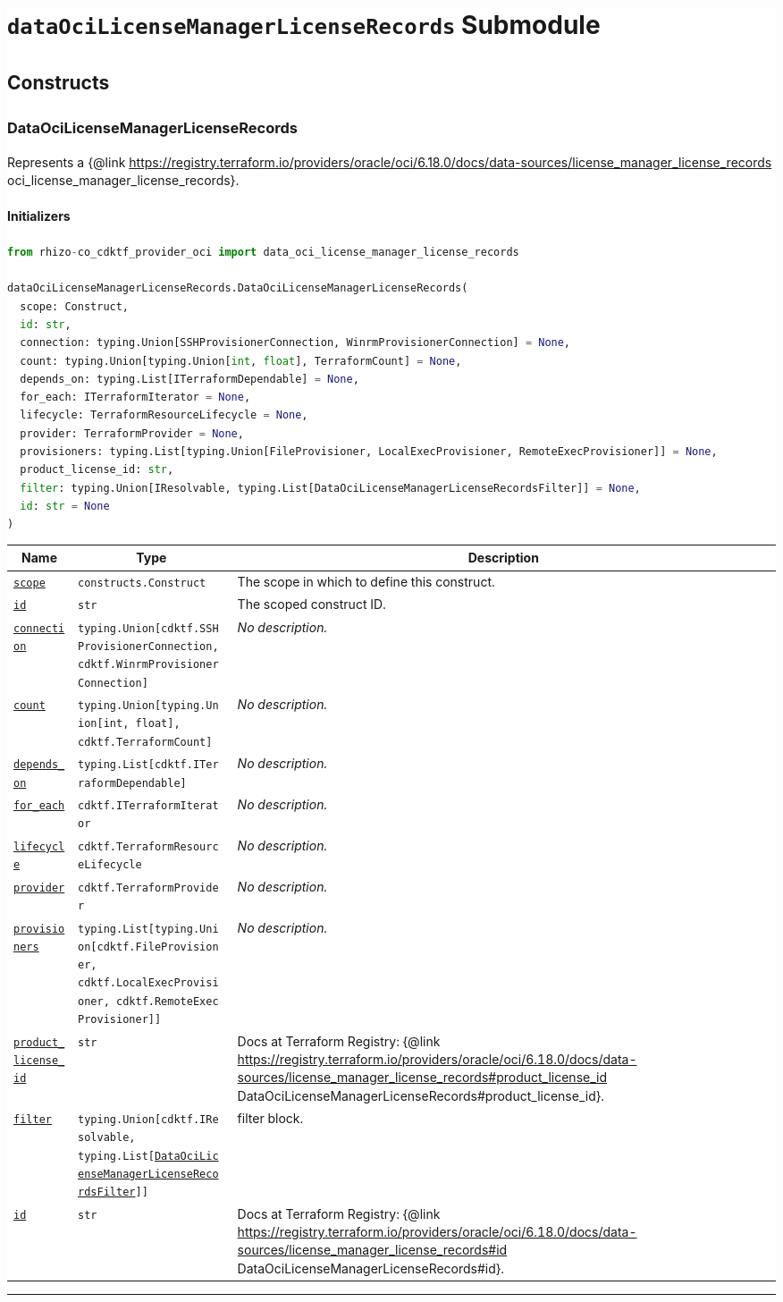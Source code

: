 # `dataOciLicenseManagerLicenseRecords` Submodule <a name="`dataOciLicenseManagerLicenseRecords` Submodule" id="rhizo-co-terraform-provider-oci.dataOciLicenseManagerLicenseRecords"></a>

## Constructs <a name="Constructs" id="Constructs"></a>

### DataOciLicenseManagerLicenseRecords <a name="DataOciLicenseManagerLicenseRecords" id="rhizo-co-terraform-provider-oci.dataOciLicenseManagerLicenseRecords.DataOciLicenseManagerLicenseRecords"></a>

Represents a {@link https://registry.terraform.io/providers/oracle/oci/6.18.0/docs/data-sources/license_manager_license_records oci_license_manager_license_records}.

#### Initializers <a name="Initializers" id="rhizo-co-terraform-provider-oci.dataOciLicenseManagerLicenseRecords.DataOciLicenseManagerLicenseRecords.Initializer"></a>

```python
from rhizo-co_cdktf_provider_oci import data_oci_license_manager_license_records

dataOciLicenseManagerLicenseRecords.DataOciLicenseManagerLicenseRecords(
  scope: Construct,
  id: str,
  connection: typing.Union[SSHProvisionerConnection, WinrmProvisionerConnection] = None,
  count: typing.Union[typing.Union[int, float], TerraformCount] = None,
  depends_on: typing.List[ITerraformDependable] = None,
  for_each: ITerraformIterator = None,
  lifecycle: TerraformResourceLifecycle = None,
  provider: TerraformProvider = None,
  provisioners: typing.List[typing.Union[FileProvisioner, LocalExecProvisioner, RemoteExecProvisioner]] = None,
  product_license_id: str,
  filter: typing.Union[IResolvable, typing.List[DataOciLicenseManagerLicenseRecordsFilter]] = None,
  id: str = None
)
```

| **Name** | **Type** | **Description** |
| --- | --- | --- |
| <code><a href="#rhizo-co-terraform-provider-oci.dataOciLicenseManagerLicenseRecords.DataOciLicenseManagerLicenseRecords.Initializer.parameter.scope">scope</a></code> | <code>constructs.Construct</code> | The scope in which to define this construct. |
| <code><a href="#rhizo-co-terraform-provider-oci.dataOciLicenseManagerLicenseRecords.DataOciLicenseManagerLicenseRecords.Initializer.parameter.id">id</a></code> | <code>str</code> | The scoped construct ID. |
| <code><a href="#rhizo-co-terraform-provider-oci.dataOciLicenseManagerLicenseRecords.DataOciLicenseManagerLicenseRecords.Initializer.parameter.connection">connection</a></code> | <code>typing.Union[cdktf.SSHProvisionerConnection, cdktf.WinrmProvisionerConnection]</code> | *No description.* |
| <code><a href="#rhizo-co-terraform-provider-oci.dataOciLicenseManagerLicenseRecords.DataOciLicenseManagerLicenseRecords.Initializer.parameter.count">count</a></code> | <code>typing.Union[typing.Union[int, float], cdktf.TerraformCount]</code> | *No description.* |
| <code><a href="#rhizo-co-terraform-provider-oci.dataOciLicenseManagerLicenseRecords.DataOciLicenseManagerLicenseRecords.Initializer.parameter.dependsOn">depends_on</a></code> | <code>typing.List[cdktf.ITerraformDependable]</code> | *No description.* |
| <code><a href="#rhizo-co-terraform-provider-oci.dataOciLicenseManagerLicenseRecords.DataOciLicenseManagerLicenseRecords.Initializer.parameter.forEach">for_each</a></code> | <code>cdktf.ITerraformIterator</code> | *No description.* |
| <code><a href="#rhizo-co-terraform-provider-oci.dataOciLicenseManagerLicenseRecords.DataOciLicenseManagerLicenseRecords.Initializer.parameter.lifecycle">lifecycle</a></code> | <code>cdktf.TerraformResourceLifecycle</code> | *No description.* |
| <code><a href="#rhizo-co-terraform-provider-oci.dataOciLicenseManagerLicenseRecords.DataOciLicenseManagerLicenseRecords.Initializer.parameter.provider">provider</a></code> | <code>cdktf.TerraformProvider</code> | *No description.* |
| <code><a href="#rhizo-co-terraform-provider-oci.dataOciLicenseManagerLicenseRecords.DataOciLicenseManagerLicenseRecords.Initializer.parameter.provisioners">provisioners</a></code> | <code>typing.List[typing.Union[cdktf.FileProvisioner, cdktf.LocalExecProvisioner, cdktf.RemoteExecProvisioner]]</code> | *No description.* |
| <code><a href="#rhizo-co-terraform-provider-oci.dataOciLicenseManagerLicenseRecords.DataOciLicenseManagerLicenseRecords.Initializer.parameter.productLicenseId">product_license_id</a></code> | <code>str</code> | Docs at Terraform Registry: {@link https://registry.terraform.io/providers/oracle/oci/6.18.0/docs/data-sources/license_manager_license_records#product_license_id DataOciLicenseManagerLicenseRecords#product_license_id}. |
| <code><a href="#rhizo-co-terraform-provider-oci.dataOciLicenseManagerLicenseRecords.DataOciLicenseManagerLicenseRecords.Initializer.parameter.filter">filter</a></code> | <code>typing.Union[cdktf.IResolvable, typing.List[<a href="#rhizo-co-terraform-provider-oci.dataOciLicenseManagerLicenseRecords.DataOciLicenseManagerLicenseRecordsFilter">DataOciLicenseManagerLicenseRecordsFilter</a>]]</code> | filter block. |
| <code><a href="#rhizo-co-terraform-provider-oci.dataOciLicenseManagerLicenseRecords.DataOciLicenseManagerLicenseRecords.Initializer.parameter.id">id</a></code> | <code>str</code> | Docs at Terraform Registry: {@link https://registry.terraform.io/providers/oracle/oci/6.18.0/docs/data-sources/license_manager_license_records#id DataOciLicenseManagerLicenseRecords#id}. |

---